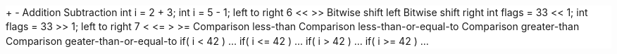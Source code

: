 <td width="108" valign="top" >+
-
</td>

<td width="148" valign="top" >Addition
Subtraction
</td>

<td width="153" valign="top" >int i = 2 + 3;
int i = 5 - 1;
</td>

<td width="132" valign="top" >left to right
</td>
</tr>
<tr >

<td width="131" valign="top" >6
</td>

<td width="108" valign="top" ><<
>>
</td>

<td width="148" valign="top" >Bitwise shift left
Bitwise shift right
</td>

<td width="153" valign="top" >int flags = 33 << 1;
int flags = 33 >> 1;
</td>

<td width="132" valign="top" >left to right
</td>
</tr>
<tr >

<td width="131" valign="top" >7
</td>

<td width="108" valign="top" ><
<=
>
>=
</td>

<td width="148" valign="top" >Comparison less-than
Comparison less-than-or-equal-to
Comparison greater-than
Comparison geater-than-or-equal-to
</td>

<td width="153" valign="top" >if( i < 42 ) ...
if( i <= 42 ) ...
if( i > 42 ) ...
if( i >= 42 ) ...
</td>
